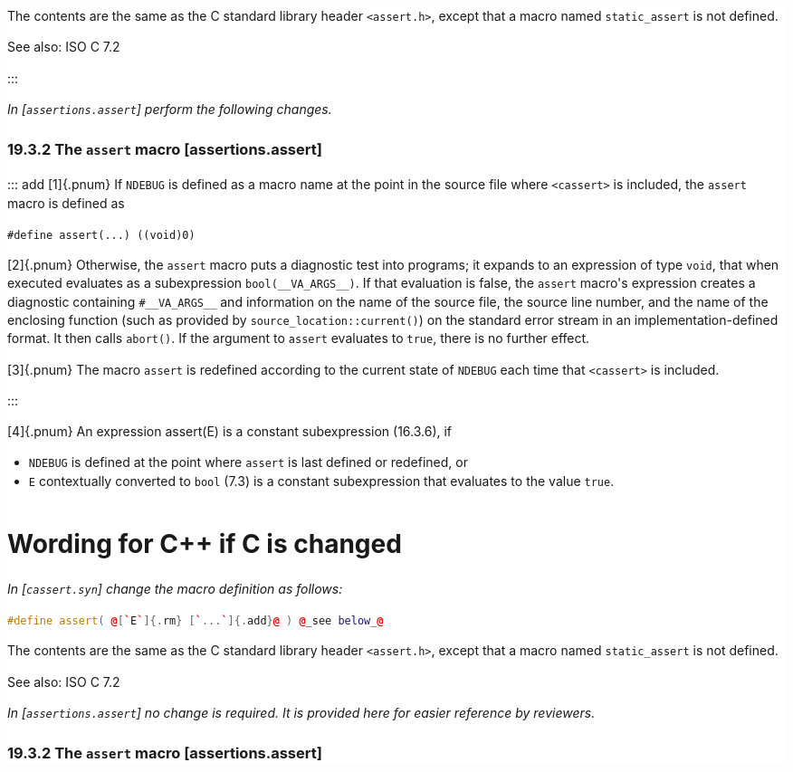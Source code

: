 The contents are the same as the C standard library header `<assert.h>`, except that a macro named `static_assert` is not defined.

See also: ISO C 7.2

:::


_In [`assertions.assert`] perform the following changes._

### 19.3.2 The `assert` macro [assertions.assert]

::: add
[1]{.pnum} If `NDEBUG` is defined as a macro name at the point in the source file where `<cassert>` is included, the `assert` macro is defined as

```
#define assert(...) ((void)0)
```

[2]{.pnum} Otherwise, the `assert` macro puts a diagnostic test into programs; it expands to an expression of type `void`, that when executed evaluates as a subexpression `bool(__VA_ARGS__)`. If that evaluation is false, the `assert` macro's expression creates a diagnostic containing `#__VA_ARGS__` and information on the name of the source file, the source line number, and the name of the enclosing function (such as provided by `source_location::current()`) on the standard error stream in an implementation-defined format. It then calls `abort()`. If the argument to `assert` evaluates to `true`, there is no further effect. 

[3]{.pnum} The macro `assert` is redefined according to the current state of `NDEBUG` each time that `<cassert>` is included.

:::

[4]{.pnum}
An expression assert(E) is a constant subexpression (16.3.6), if

* `NDEBUG` is defined at the point where `assert` is last defined or redefined, or
* `E` contextually converted to `bool` (7.3) is a constant subexpression that evaluates to the value `true`.

# Wording for C++ if C is changed

_In [`cassert.syn`] change the macro definition as follows:_

```cpp
#define assert( @[`E`]{.rm} [`...`]{.add}@ ) @_see below_@
```

The contents are the same as the C standard library header `<assert.h>`, except that a macro named `static_assert` is not defined.

See also: ISO C 7.2

_In [`assertions.assert`] no change is required. It is provided here for easier reference by reviewers._

### 19.3.2 The `assert` macro [assertions.assert]


[`tweet`]: https://twitter.com/shafikyaghmour/status/1329952764068126722
[`responses (by @_Static_assert)`]: https://twitter.com/_Static_assert/status/1332368539991347200?ref_src=twsrc%5Etfw
[`godbolt example`]: https://godbolt.org/z/4Wqd66
[^201]: The message might be of the form: 